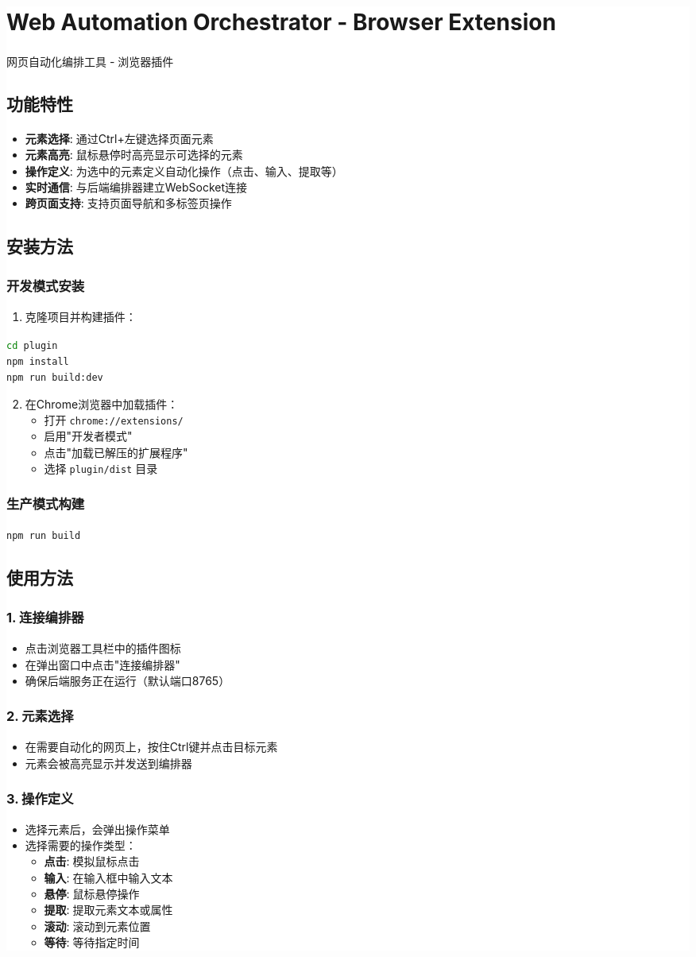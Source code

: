 # Web Automation Orchestrator - Browser Extension

网页自动化编排工具 - 浏览器插件

## 功能特性

- **元素选择**: 通过Ctrl+左键选择页面元素
- **元素高亮**: 鼠标悬停时高亮显示可选择的元素
- **操作定义**: 为选中的元素定义自动化操作（点击、输入、提取等）
- **实时通信**: 与后端编排器建立WebSocket连接
- **跨页面支持**: 支持页面导航和多标签页操作

## 安装方法

### 开发模式安装

1. 克隆项目并构建插件：
```bash
cd plugin
npm install
npm run build:dev
```

2. 在Chrome浏览器中加载插件：
   - 打开 `chrome://extensions/`
   - 启用"开发者模式"
   - 点击"加载已解压的扩展程序"
   - 选择 `plugin/dist` 目录

### 生产模式构建

```bash
npm run build
```

## 使用方法

### 1. 连接编排器

- 点击浏览器工具栏中的插件图标
- 在弹出窗口中点击"连接编排器"
- 确保后端服务正在运行（默认端口8765）

### 2. 元素选择

- 在需要自动化的网页上，按住Ctrl键并点击目标元素
- 元素会被高亮显示并发送到编排器

### 3. 操作定义

- 选择元素后，会弹出操作菜单
- 选择需要的操作类型：
  - **点击**: 模拟鼠标点击
  - **输入**: 在输入框中输入文本
  - **悬停**: 鼠标悬停操作
  - **提取**: 提取元素文本或属性
  - **滚动**: 滚动到元素位置
  - **等待**: 等待指定时间
